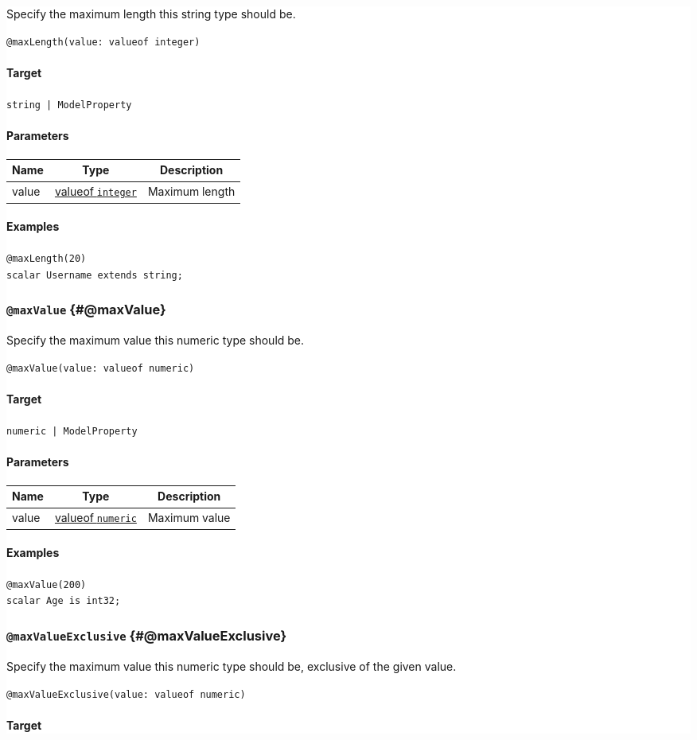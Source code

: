Specify the maximum length this string type should be.
```typespec
@maxLength(value: valueof integer)
```

#### Target

`string | ModelProperty`

#### Parameters
| Name | Type | Description |
|------|------|-------------|
| value | [valueof `integer`](#integer) | Maximum length |

#### Examples

```typespec
@maxLength(20)
scalar Username extends string;
```


### `@maxValue` {#@maxValue}

Specify the maximum value this numeric type should be.
```typespec
@maxValue(value: valueof numeric)
```

#### Target

`numeric | ModelProperty`

#### Parameters
| Name | Type | Description |
|------|------|-------------|
| value | [valueof `numeric`](#numeric) | Maximum value |

#### Examples

```typespec
@maxValue(200)
scalar Age is int32;
```


### `@maxValueExclusive` {#@maxValueExclusive}

Specify the maximum value this numeric type should be, exclusive of the given
value.
```typespec
@maxValueExclusive(value: valueof numeric)
```

#### Target
